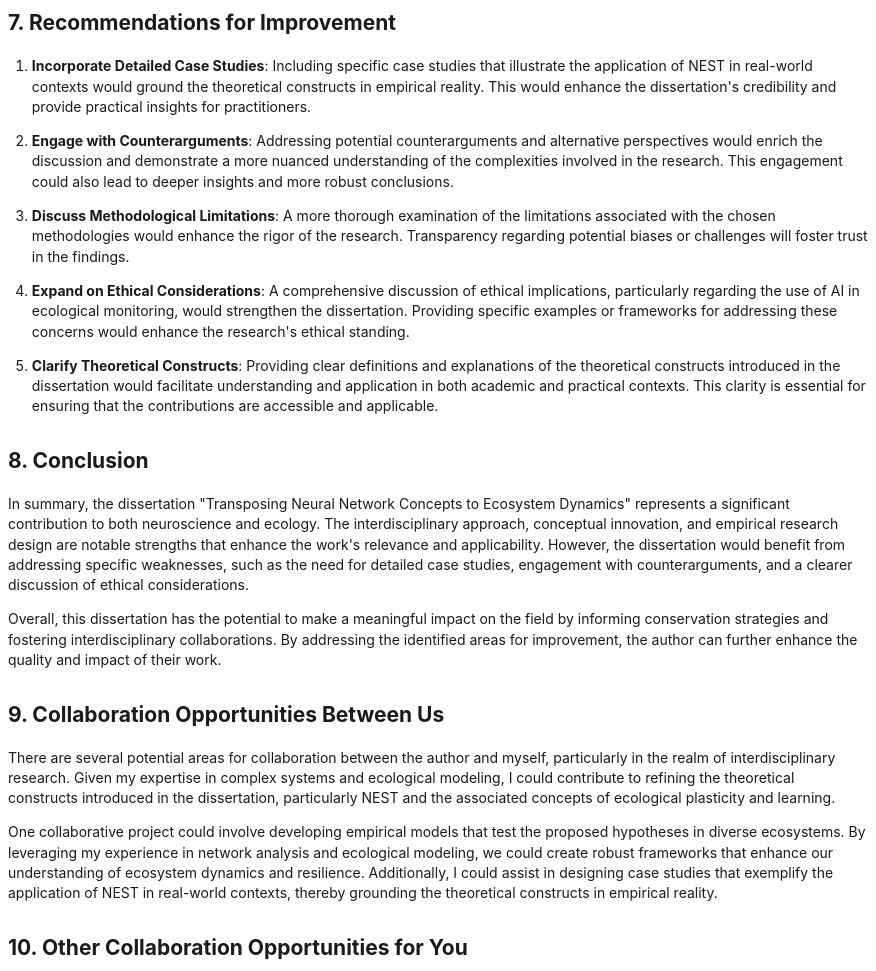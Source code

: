 ## 7. Recommendations for Improvement

1. **Incorporate Detailed Case Studies**: Including specific case studies that illustrate the application of NEST in real-world contexts would ground the theoretical constructs in empirical reality. This would enhance the dissertation's credibility and provide practical insights for practitioners.

2. **Engage with Counterarguments**: Addressing potential counterarguments and alternative perspectives would enrich the discussion and demonstrate a more nuanced understanding of the complexities involved in the research. This engagement could also lead to deeper insights and more robust conclusions.

3. **Discuss Methodological Limitations**: A more thorough examination of the limitations associated with the chosen methodologies would enhance the rigor of the research. Transparency regarding potential biases or challenges will foster trust in the findings.

4. **Expand on Ethical Considerations**: A comprehensive discussion of ethical implications, particularly regarding the use of AI in ecological monitoring, would strengthen the dissertation. Providing specific examples or frameworks for addressing these concerns would enhance the research's ethical standing.

5. **Clarify Theoretical Constructs**: Providing clear definitions and explanations of the theoretical constructs introduced in the dissertation would facilitate understanding and application in both academic and practical contexts. This clarity is essential for ensuring that the contributions are accessible and applicable.

## 8. Conclusion

In summary, the dissertation "Transposing Neural Network Concepts to Ecosystem Dynamics" represents a significant contribution to both neuroscience and ecology. The interdisciplinary approach, conceptual innovation, and empirical research design are notable strengths that enhance the work's relevance and applicability. However, the dissertation would benefit from addressing specific weaknesses, such as the need for detailed case studies, engagement with counterarguments, and a clearer discussion of ethical considerations.

Overall, this dissertation has the potential to make a meaningful impact on the field by informing conservation strategies and fostering interdisciplinary collaborations. By addressing the identified areas for improvement, the author can further enhance the quality and impact of their work.

## 9. Collaboration Opportunities Between Us

There are several potential areas for collaboration between the author and myself, particularly in the realm of interdisciplinary research. Given my expertise in complex systems and ecological modeling, I could contribute to refining the theoretical constructs introduced in the dissertation, particularly NEST and the associated concepts of ecological plasticity and learning.

One collaborative project could involve developing empirical models that test the proposed hypotheses in diverse ecosystems. By leveraging my experience in network analysis and ecological modeling, we could create robust frameworks that enhance our understanding of ecosystem dynamics and resilience. Additionally, I could assist in designing case studies that exemplify the application of NEST in real-world contexts, thereby grounding the theoretical constructs in empirical reality.

## 10. Other Collaboration Opportunities for You
